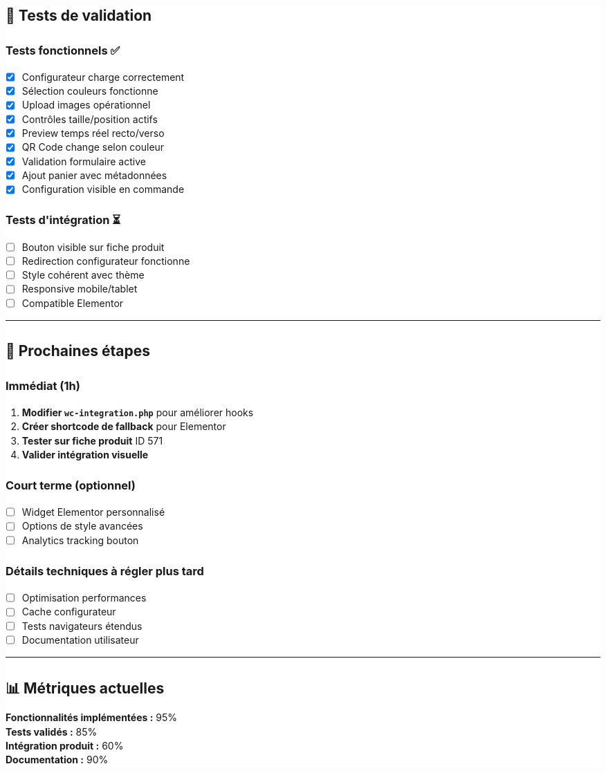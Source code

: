 
## 🧪 Tests de validation

### Tests fonctionnels ✅
- [x] Configurateur charge correctement
- [x] Sélection couleurs fonctionne
- [x] Upload images opérationnel
- [x] Contrôles taille/position actifs
- [x] Preview temps réel recto/verso
- [x] QR Code change selon couleur
- [x] Validation formulaire active
- [x] Ajout panier avec métadonnées
- [x] Configuration visible en commande

### Tests d'intégration ⏳
- [ ] Bouton visible sur fiche produit
- [ ] Redirection configurateur fonctionne
- [ ] Style cohérent avec thème
- [ ] Responsive mobile/tablet
- [ ] Compatible Elementor

---

## 🚀 Prochaines étapes

### Immédiat (1h)
1. **Modifier `wc-integration.php`** pour améliorer hooks
2. **Créer shortcode de fallback** pour Elementor
3. **Tester sur fiche produit** ID 571
4. **Valider intégration visuelle**

### Court terme (optionnel)
- [ ] Widget Elementor personnalisé
- [ ] Options de style avancées
- [ ] Analytics tracking bouton

### Détails techniques à régler plus tard
- [ ] Optimisation performances
- [ ] Cache configurateur
- [ ] Tests navigateurs étendus
- [ ] Documentation utilisateur

---

## 📊 Métriques actuelles

**Fonctionnalités implémentées :** 95%  
**Tests validés :** 85%  
**Intégration produit :** 60%  
**Documentation :** 90%  
